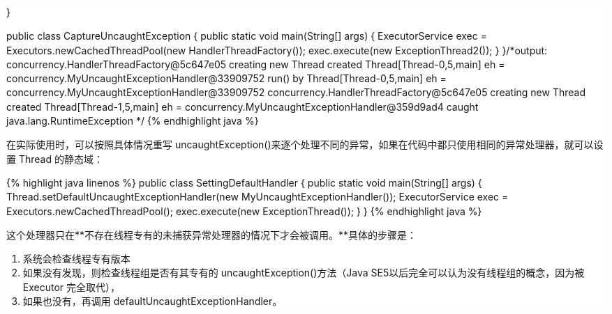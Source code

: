 }

public class CaptureUncaughtException {
  public static void main(String[] args) {
  ExecutorService exec = Executors.newCachedThreadPool(new HandlerThreadFactory());
  exec.execute(new ExceptionThread2());
  }
}/\*output:
concurrency.HandlerThreadFactory@5c647e05 creating new Thread
created Thread[Thread-0,5,main]
eh = concurrency.MyUncaughtExceptionHandler@33909752
run() by Thread[Thread-0,5,main]
eh = concurrency.MyUncaughtExceptionHandler@33909752
concurrency.HandlerThreadFactory@5c647e05 creating new Thread
created Thread[Thread-1,5,main]
eh = concurrency.MyUncaughtExceptionHandler@359d9ad4
caught java.lang.RuntimeException
\*/
{% endhighlight java %}

在实际使用时，可以按照具体情况重写 uncaughtException()来逐个处理不同的异常，如果在代码中都只使用相同的异常处理器，就可以设置 Thread 的静态域：

{% highlight java linenos %}
public class SettingDefaultHandler {
  public static void main(String[] args) {
  Thread.setDefaultUncaughtExceptionHandler(new MyUncaughtExceptionHandler());
  ExecutorService exec = Executors.newCachedThreadPool();
  exec.execute(new ExceptionThread());
  }
}
{% endhighlight java %}

这个处理器只在**不存在线程专有的未捕获异常处理器的情况下才会被调用。**具体的步骤是：

1. 系统会检查线程专有版本
2. 如果没有发现，则检查线程组是否有其专有的 uncaughtException()方法（Java SE5以后完全可以认为没有线程组的概念，因为被 Executor 完全取代），
3. 如果也没有，再调用 defaultUncaughtExceptionHandler。
